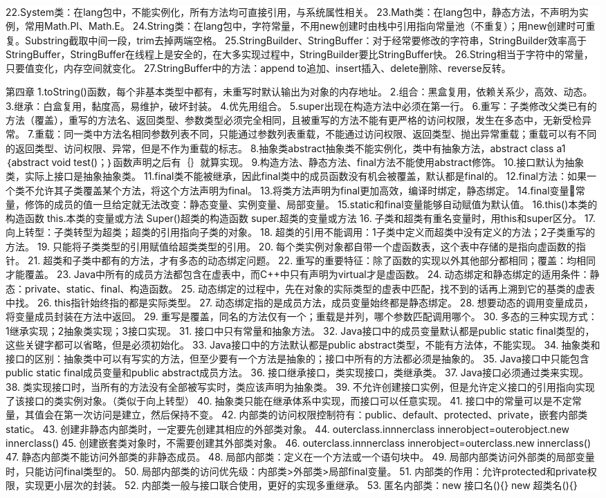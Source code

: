 22.System类：在lang包中，不能实例化，所有方法均可直接引用，与系统属性相关。
23.Math类：在lang包中，静态方法，不声明为实例，常用Math.PI、Math.E。
24.String类：在lang包中，字符常量，不用new创建时由栈中引用指向常量池（不重复）；用new创建时可重复。Substring截取中间一段，trim去掉两端空格。
25.StringBuilder、StringBuffer：对于经常要修改的字符串，StringBuilder效率高于StringBuffer，StringBuffer在线程上是安全的，在大多实现过程中，StringBuilder要比StringBuffer快。
26.String相当于字符中的常量，只要值变化，内存空间就变化。
27.StringBuffer中的方法：append to追加、insert插入、delete删除、reverse反转。

第四章
1.toString()函数，每个非基本类型中都有，未重写时默认输出为对象的内存地址。
2.组合：黑盒复用，依赖关系少，高效、动态。
3.继承：白盒复用，黏度高，易维护，破坏封装。
4.优先用组合。
5.super出现在构造方法中必须在第一行。
6.重写：子类修改父类已有的方法（覆盖），重写的方法名、返回类型、参数类型必须完全相同，且被重写的方法不能有更严格的访问权限，发生在多态中，无新受检异常。
7.重载：同一类中方法名相同参数列表不同，只能通过参数列表重载，不能通过访问权限、返回类型、抛出异常重载；重载可以有不同的返回类型、访问权限、异常，但是不作为重载的标志。
8.抽象类abstract抽象类不能实例化，类中有抽象方法，abstract class a1｛abstract void test()；｝函数声明之后有｛｝就算实现。
9.构造方法、静态方法、final方法不能使用abstract修饰。
10.接口默认为抽象类，实际上接口是抽象抽象类。
11.final类不能被继承，因此final类中的成员函数没有机会被覆盖，默认都是final的。
12.final方法：如果一个类不允许其子类覆盖某个方法，将这个方法声明为final。
13.将类方法声明为final更加高效，编译时绑定，静态绑定。
14.final变量常量，修饰的成员的值一旦给定就无法改变：静态变量、实例变量、局部变量。
15.static和final变量能够自动赋值为默认值。
16.this()本类的构造函数  this.本类的变量或方法
Super()超类的构造函数  super.超类的变量或方法
16. 子类和超类有重名变量时，用this和super区分。
17. 向上转型：子类转型为超类；超类的引用指向子类的对象。
18. 超类的引用不能调用：1子类中定义而超类中没有定义的方法；2子类重写的方法。
19. 只能将子类类型的引用赋值给超类类型的引用。
20. 每个类实例对象都自带一个虚函数表，这个表中存储的是指向虚函数的指针。
21. 超类和子类中都有的方法，才有多态的动态绑定问题。
22. 重写的重要特征：除了函数的实现以外其他部分都相同；覆盖：均相同才能覆盖。
23. Java中所有的成员方法都包含在虚表中，而C++中只有声明为virtual才是虚函数。
24. 动态绑定和静态绑定的适用条件：静态：private、static、final、构造函数。
25. 动态绑定的过程中，先在对象的实际类型的虚表中匹配，找不到的话再上溯到它的基类的虚表中找。
26. this指针始终指的都是实际类型。
27. 动态绑定指的是成员方法，成员变量始终都是静态绑定。
28. 想要动态的调用变量成员，将变量成员封装在方法中返回。
29. 重写是覆盖，同名的方法仅有一个；重载是并列，哪个参数匹配调用哪个。
30. 多态的三种实现方式：1继承实现；2抽象类实现；3接口实现。
31. 接口中只有常量和抽象方法。
32. Java接口中的成员变量默认都是public static final类型的，这些关键字都可以省略，但是必须初始化。
33. Java接口中的方法默认都是public abstract类型，不能有方法体，不能实现。
34. 抽象类和接口的区别：抽象类中可以有写实的方法，但至少要有一个方法是抽象的；接口中所有的方法都必须是抽象的。
35. Java接口中只能包含public static final成员变量和public abstract成员方法。
36. 接口继承接口，类实现接口，类继承类。
37. Java接口必须通过类来实现。
38. 类实现接口时，当所有的方法没有全部被写实时，类应该声明为抽象类。
39. 不允许创建接口实例，但是允许定义接口的引用指向实现了该接口的类实例对象。（类似于向上转型）
40. 抽象类只能在继承体系中实现，而接口可以任意实现。
41. 接口中的常量可以是不定常量，其值会在第一次访问是建立，然后保持不变。
42. 内部类的访问权限控制符有：public、default、protected、private，嵌套内部类static。
43. 创建非静态内部类时，一定要先创建其相应的外部类对象。
44. outerclass.innnerclass innerobject=outerobject.new innerclass()
45. 创建嵌套类对象时，不需要创建其外部类对象。
46. outerclass.innnerclass innerobject=outerclass.new innerclass()
47. 静态内部类不能访问外部类的非静态成员。
48. 局部内部类：定义在一个方法或一个语句块中。
49. 局部内部类访问外部类的局部变量时，只能访问final类型的。
50. 局部内部类的访问优先级：内部类>外部类>局部final变量。
51. 内部类的作用：允许protected和private权限，实现更小层次的封装。
52. 内部类一般与接口联合使用，更好的实现多重继承。
53. 匿名内部类：new 接口名(){}    new 超类名(){}